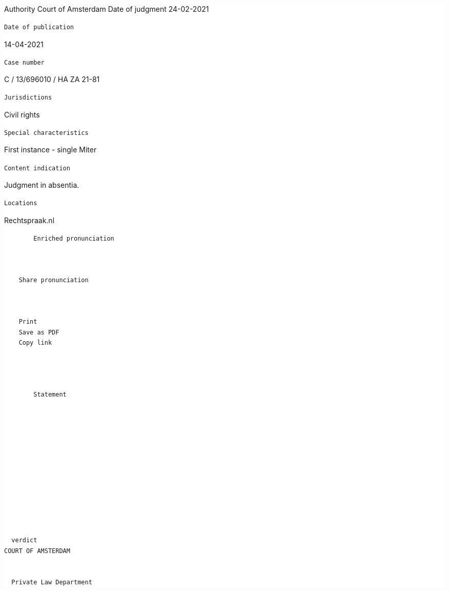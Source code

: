Authority
    Court of Amsterdam
    Date of judgment
    24-02-2021

    Date of publication
    
14-04-2021

    Case number
    
C / 13/696010 / HA ZA 21-81

    
    Jurisdictions
    
Civil rights
    
    Special characteristics
    
First instance - single
Miter
    
    Content indication
    
Judgment in absentia.

    Locations
    
Rechtspraak.nl
    
        
        
            Enriched pronunciation
        

    
        Share pronunciation
        
    
    
        Print
        Save as PDF
        Copy link

    

        
            Statement
        
        
  
    
      
        
          
        
      
      
        
          
        
      verdict
    COURT OF AMSTERDAM
    
    
      Private Law Department
     
    
    
    